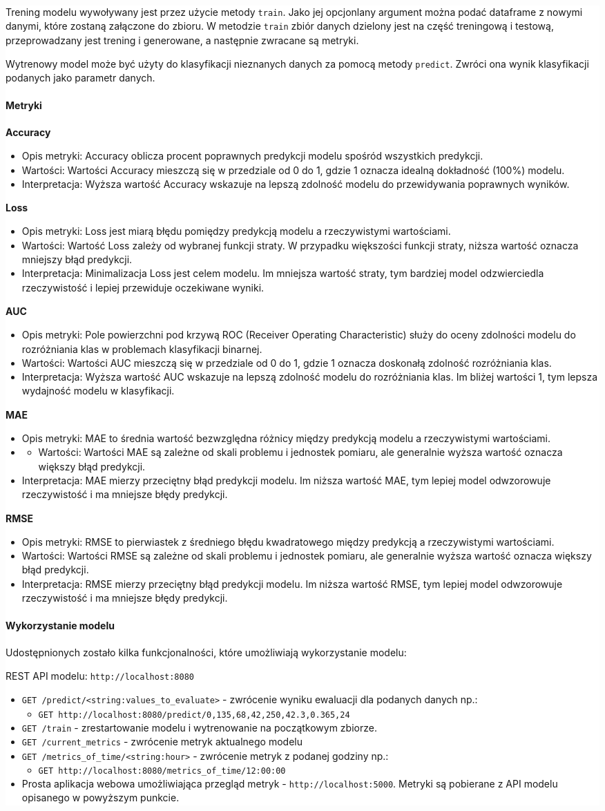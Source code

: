 Trening modelu wywoływany jest przez użycie metody `train`. Jako jej opcjonlany argument można podać dataframe z nowymi danymi, które zostaną załączone do zbioru. W metodzie `train` zbiór danych dzielony jest na część treningową i testową, przeprowadzany jest trening i generowane, a następnie zwracane są metryki.

Wytrenowy model może być użyty do klasyfikacji nieznanych danych za pomocą metody `predict`. Zwróci ona wynik klasyfikacji podanych jako parametr danych.

#### Metryki

**Accuracy**
* Opis metryki: Accuracy oblicza procent poprawnych predykcji modelu spośród wszystkich predykcji.
* Wartości: Wartości Accuracy mieszczą się w przedziale od 0 do 1, gdzie 1 oznacza idealną dokładność (100%) modelu. 
* Interpretacja: Wyższa wartość Accuracy wskazuje na lepszą zdolność modelu do przewidywania poprawnych wyników.

**Loss**
* Opis metryki: Loss jest miarą błędu pomiędzy predykcją modelu a rzeczywistymi wartościami.
* Wartości: Wartość Loss zależy od wybranej funkcji straty. W przypadku większości funkcji straty, niższa wartość oznacza mniejszy błąd predykcji.
* Interpretacja: Minimalizacja Loss jest celem modelu. Im mniejsza wartość straty, tym bardziej model odzwierciedla rzeczywistość i lepiej przewiduje oczekiwane wyniki.

**AUC**
* Opis metryki: Pole powierzchni pod krzywą ROC (Receiver Operating Characteristic) służy do oceny zdolności modelu do rozróżniania klas w problemach klasyfikacji binarnej.
* Wartości: Wartości AUC mieszczą się w przedziale od 0 do 1, gdzie 1 oznacza doskonałą zdolność rozróżniania klas.
* Interpretacja: Wyższa wartość AUC wskazuje na lepszą zdolność modelu do rozróżniania klas. Im bliżej wartości 1, tym lepsza wydajność modelu w klasyfikacji.

**MAE**
* Opis metryki: MAE to średnia wartość bezwzględna różnicy między predykcją modelu a rzeczywistymi wartościami.
* * Wartości: Wartości MAE są zależne od skali problemu i jednostek pomiaru, ale generalnie wyższa wartość oznacza większy błąd predykcji.
* Interpretacja: MAE mierzy przeciętny błąd predykcji modelu. Im niższa wartość MAE, tym lepiej model odwzorowuje rzeczywistość i ma mniejsze błędy predykcji.

**RMSE**
* Opis metryki: RMSE to pierwiastek z średniego błędu kwadratowego między predykcją a rzeczywistymi wartościami.
* Wartości: Wartości RMSE są zależne od skali problemu i jednostek pomiaru, ale generalnie wyższa wartość oznacza większy błąd predykcji.
* Interpretacja: RMSE mierzy przeciętny błąd predykcji modelu. Im niższa wartość RMSE, tym lepiej model odwzorowuje rzeczywistość i ma mniejsze błędy predykcji.

#### Wykorzystanie modelu

Udostępnionych zostało kilka funkcjonalności, które umożliwiają wykorzystanie modelu: 

REST API modelu: `http://localhost:8080`
  * `GET /predict/<string:values_to_evaluate>` - zwrócenie wyniku ewaluacji dla podanych danych np.:
      * `GET http://localhost:8080/predict/0,135,68,42,250,42.3,0.365,24`
  * `GET /train` - zrestartowanie modelu i wytrenowanie na początkowym zbiorze.
  * `GET /current_metrics` - zwrócenie metryk aktualnego modelu
  * `GET /metrics_of_time/<string:hour>` - zwrócenie metryk z podanej godziny np.:
      * `GET http://localhost:8080/metrics_of_time/12:00:00`
  * Prosta aplikacja webowa umożliwiająca przegląd metryk - `http://localhost:5000`. Metryki są pobierane z API modelu opisanego w powyższym punkcie.
